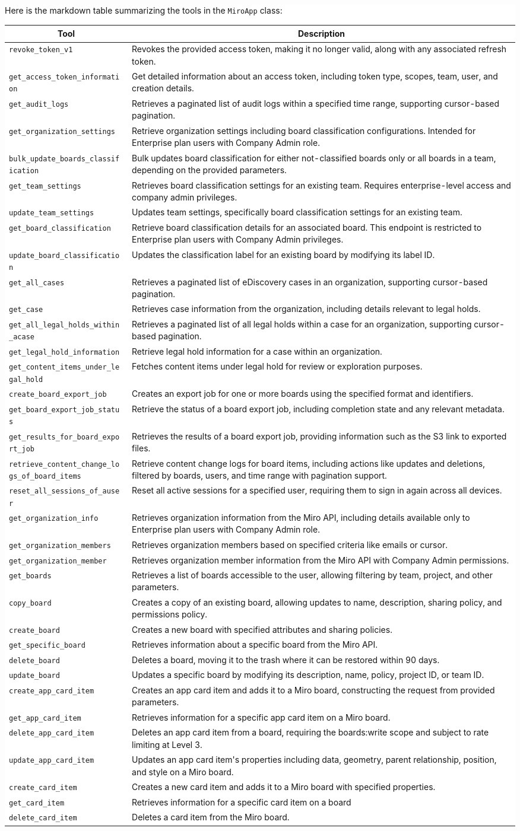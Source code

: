 
Here is the markdown table summarizing the tools in the `MiroApp` class:

| Tool | Description |
|------|-------------|
| `revoke_token_v1` | Revokes the provided access token, making it no longer valid, along with any associated refresh token. |
| `get_access_token_information` | Get detailed information about an access token, including token type, scopes, team, user, and creation details. |
| `get_audit_logs` | Retrieves a paginated list of audit logs within a specified time range, supporting cursor-based pagination. |
| `get_organization_settings` | Retrieve organization settings including board classification configurations. Intended for Enterprise plan users with Company Admin role. |
| `bulk_update_boards_classification` | Bulk updates board classification for either not-classified boards only or all boards in a team, depending on the provided parameters. |
| `get_team_settings` | Retrieves board classification settings for an existing team. Requires enterprise-level access and company admin privileges. |
| `update_team_settings` | Updates team settings, specifically board classification settings for an existing team. |
| `get_board_classification` | Retrieve board classification details for an associated board. This endpoint is restricted to Enterprise plan users with Company Admin privileges. |
| `update_board_classification` | Updates the classification label for an existing board by modifying its label ID. |
| `get_all_cases` | Retrieves a paginated list of eDiscovery cases in an organization, supporting cursor-based pagination. |
| `get_case` | Retrieves case information from the organization, including details relevant to legal holds. |
| `get_all_legal_holds_within_acase` | Retrieves a paginated list of all legal holds within a case for an organization, supporting cursor-based pagination. |
| `get_legal_hold_information` | Retrieve legal hold information for a case within an organization. |
| `get_content_items_under_legal_hold` | Fetches content items under legal hold for review or exploration purposes. |
| `create_board_export_job` | Creates an export job for one or more boards using the specified format and identifiers. |
| `get_board_export_job_status` | Retrieve the status of a board export job, including completion state and any relevant metadata. |
| `get_results_for_board_export_job` | Retrieves the results of a board export job, providing information such as the S3 link to exported files. |
| `retrieve_content_change_logs_of_board_items` | Retrieve content change logs for board items, including actions like updates and deletions, filtered by boards, users, and time range with pagination support. |
| `reset_all_sessions_of_auser` | Reset all active sessions for a specified user, requiring them to sign in again across all devices. |
| `get_organization_info` | Retrieves organization information from the Miro API, including details available only to Enterprise plan users with Company Admin role. |
| `get_organization_members` | Retrieves organization members based on specified criteria like emails or cursor. |
| `get_organization_member` | Retrieves organization member information from the Miro API with Company Admin permissions. |
| `get_boards` | Retrieves a list of boards accessible to the user, allowing filtering by team, project, and other parameters. |
| `copy_board` | Creates a copy of an existing board, allowing updates to name, description, sharing policy, and permissions policy. |
| `create_board` | Creates a new board with specified attributes and sharing policies. |
| `get_specific_board` | Retrieves information about a specific board from the Miro API. |
| `delete_board` | Deletes a board, moving it to the trash where it can be restored within 90 days. |
| `update_board` | Updates a specific board by modifying its description, name, policy, project ID, or team ID. |
| `create_app_card_item` | Creates an app card item and adds it to a Miro board, constructing the request from provided parameters. |
| `get_app_card_item` | Retrieves information for a specific app card item on a Miro board. |
| `delete_app_card_item` | Deletes an app card item from a board, requiring the boards:write scope and subject to rate limiting at Level 3. |
| `update_app_card_item` | Updates an app card item's properties including data, geometry, parent relationship, position, and style on a Miro board. |
| `create_card_item` | Creates a new card item and adds it to a Miro board with specified properties. |
| `get_card_item` | Retrieves information for a specific card item on a board |
| `delete_card_item` | Deletes a card item from the Miro board. |